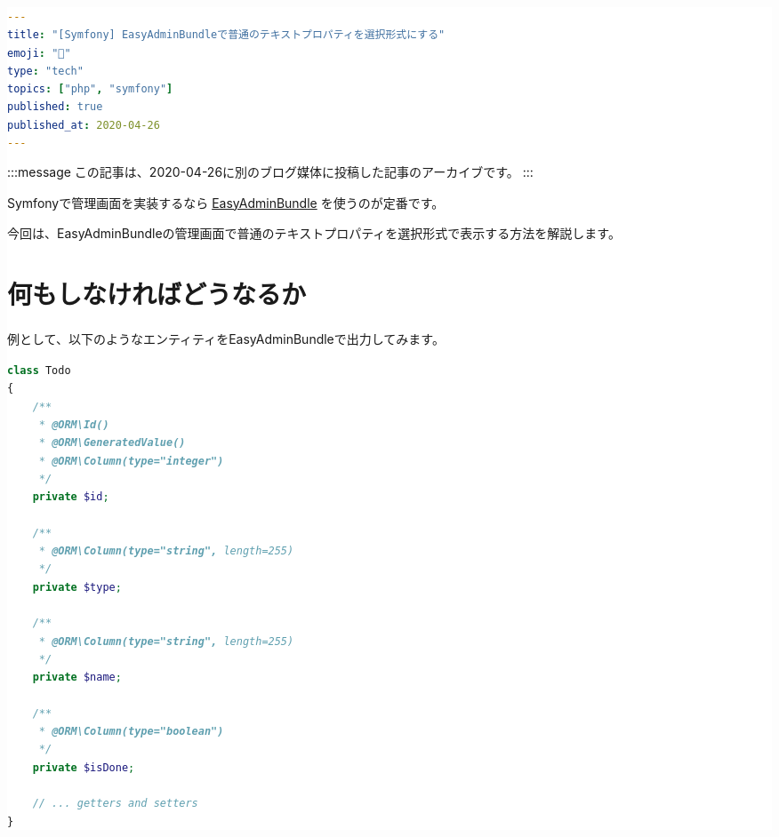 ```yaml
---
title: "[Symfony] EasyAdminBundleで普通のテキストプロパティを選択形式にする"
emoji: "🎻"
type: "tech"
topics: ["php", "symfony"]
published: true
published_at: 2020-04-26
---
```


:::message
この記事は、2020-04-26に別のブログ媒体に投稿した記事のアーカイブです。
:::

Symfonyで管理画面を実装するなら [EasyAdminBundle](https://symfony.com/doc/2.x/bundles/EasyAdminBundle/index.html) を使うのが定番です。

今回は、EasyAdminBundleの管理画面で普通のテキストプロパティを選択形式で表示する方法を解説します。

# 何もしなければどうなるか

例として、以下のようなエンティティをEasyAdminBundleで出力してみます。

```php
class Todo
{
    /**
     * @ORM\Id()
     * @ORM\GeneratedValue()
     * @ORM\Column(type="integer")
     */
    private $id;

    /**
     * @ORM\Column(type="string", length=255)
     */
    private $type;

    /**
     * @ORM\Column(type="string", length=255)
     */
    private $name;

    /**
     * @ORM\Column(type="boolean")
     */
    private $isDone;

    // ... getters and setters
}
```
